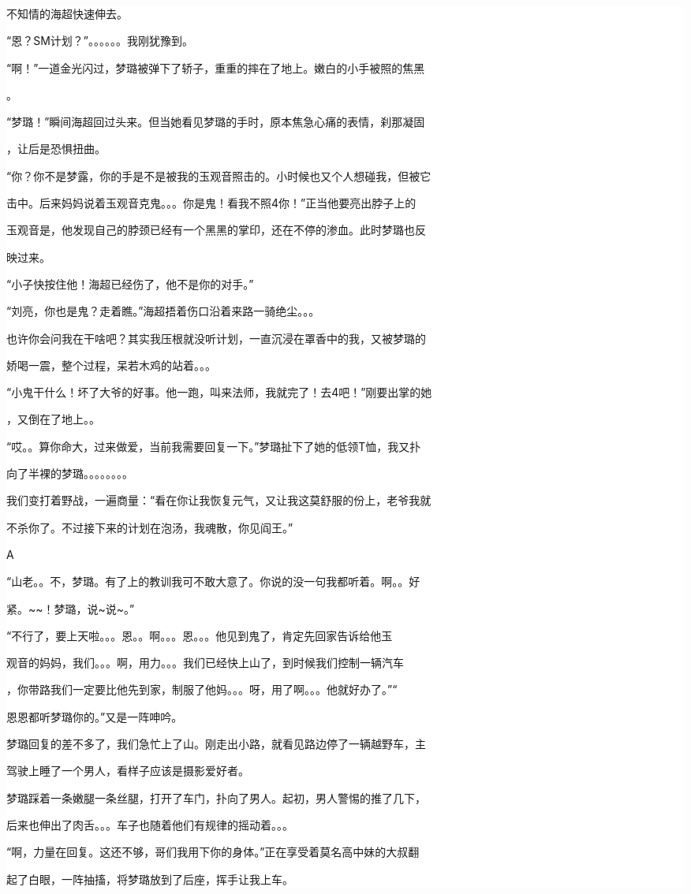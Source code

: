 不知情的海超快速伸去。

“恩？SM计划？”。。。。。。我刚犹豫到。

“啊！”一道金光闪过，梦璐被弹下了轿子，重重的摔在了地上。嫩白的小手被照的焦黑

。

“梦璐！”瞬间海超回过头来。但当她看见梦璐的手时，原本焦急心痛的表情，刹那凝固

，让后是恐惧扭曲。

“你？你不是梦露，你的手是不是被我的玉观音照击的。小时候也又个人想碰我，但被它

击中。后来妈妈说着玉观音克鬼。。。你是鬼！看我不照4你！”正当他要亮出脖子上的

玉观音是，他发现自己的脖颈已经有一个黑黑的掌印，还在不停的渗血。此时梦璐也反

映过来。

“小子快按住他！海超已经伤了，他不是你的对手。”

“刘亮，你也是鬼？走着瞧。”海超捂着伤口沿着来路一骑绝尘。。。

也许你会问我在干啥吧？其实我压根就没听计划，一直沉浸在罩香中的我，又被梦璐的

娇喝一震，整个过程，呆若木鸡的站着。。。

“小鬼干什么！坏了大爷的好事。他一跑，叫来法师，我就完了！去4吧！”刚要出掌的她

，又倒在了地上。。

“哎。。算你命大，过来做爱，当前我需要回复一下。”梦璐扯下了她的低领T恤，我又扑

向了半裸的梦璐。。。。。。。。

我们变打着野战，一遍商量：“看在你让我恢复元气，又让我这莫舒服的份上，老爷我就

不杀你了。不过接下来的计划在泡汤，我魂散，你见阎王。”

A

“山老。。不，梦璐。有了上的教训我可不敢大意了。你说的没一句我都听着。啊。。好

紧。~~！梦璐，说~说~。”

“不行了，要上天啦。。。恩。。啊。。。恩。。。他见到鬼了，肯定先回家告诉给他玉

观音的妈妈，我们。。。啊，用力。。。我们已经快上山了，到时候我们控制一辆汽车

，你带路我们一定要比他先到家，制服了他妈。。。呀，用了啊。。。他就好办了。”“

恩恩都听梦璐你的。”又是一阵呻吟。

梦璐回复的差不多了，我们急忙上了山。刚走出小路，就看见路边停了一辆越野车，主

驾驶上睡了一个男人，看样子应该是摄影爱好者。

梦璐踩着一条嫩腿一条丝腿，打开了车门，扑向了男人。起初，男人警惕的推了几下，

后来也伸出了肉舌。。。车子也随着他们有规律的摇动着。。。

“啊，力量在回复。这还不够，哥们我用下你的身体。”正在享受着莫名高中妹的大叔翻

起了白眼，一阵抽搐，将梦璐放到了后座，挥手让我上车。
